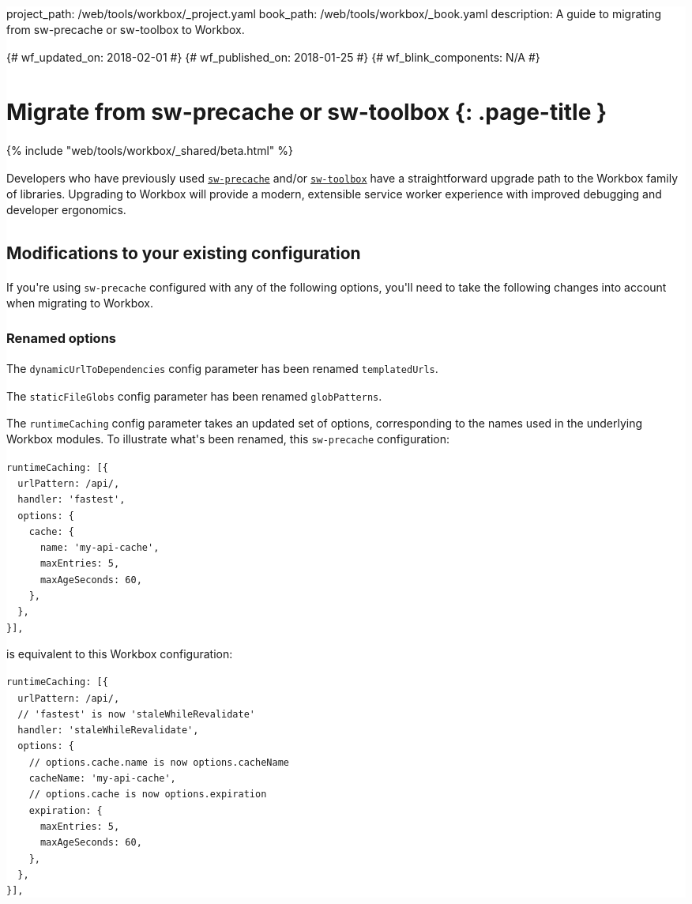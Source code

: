 project_path: /web/tools/workbox/_project.yaml
book_path: /web/tools/workbox/_book.yaml
description: A guide to migrating from sw-precache or sw-toolbox to Workbox.

{# wf_updated_on: 2018-02-01 #}
{# wf_published_on: 2018-01-25 #}
{# wf_blink_components: N/A #}

# Migrate from sw-precache or sw-toolbox {: .page-title }

{% include "web/tools/workbox/_shared/beta.html" %}

Developers who have previously used [`sw-precache`](https://github.com/GoogleChromeLabs/sw-precache)
and/or [`sw-toolbox`](https://github.com/GoogleChromeLabs/sw-toolbox) have a straightforward upgrade
path to the Workbox family of libraries. Upgrading to Workbox will provide a modern, extensible
service worker experience with improved debugging and developer ergonomics.

## Modifications to your existing configuration

If you're using `sw-precache` configured with any of the following options, you'll need to take the
following changes into account when migrating to Workbox.

### Renamed options

The `dynamicUrlToDependencies` config parameter has been renamed `templatedUrls`.

The `staticFileGlobs` config parameter has been renamed `globPatterns`.

The `runtimeCaching` config parameter takes an updated set of options, corresponding to the names
used in the underlying Workbox modules. To illustrate what's been renamed, this `sw-precache`
configuration:

```
runtimeCaching: [{
  urlPattern: /api/,
  handler: 'fastest',
  options: {
    cache: {
      name: 'my-api-cache',
      maxEntries: 5,
      maxAgeSeconds: 60,
    },
  },
}],
```

is equivalent to this Workbox configuration:

```
runtimeCaching: [{
  urlPattern: /api/,
  // 'fastest' is now 'staleWhileRevalidate'
  handler: 'staleWhileRevalidate',
  options: {
    // options.cache.name is now options.cacheName
    cacheName: 'my-api-cache',
    // options.cache is now options.expiration
    expiration: {
      maxEntries: 5,
      maxAgeSeconds: 60,
    },
  },
}],
```

